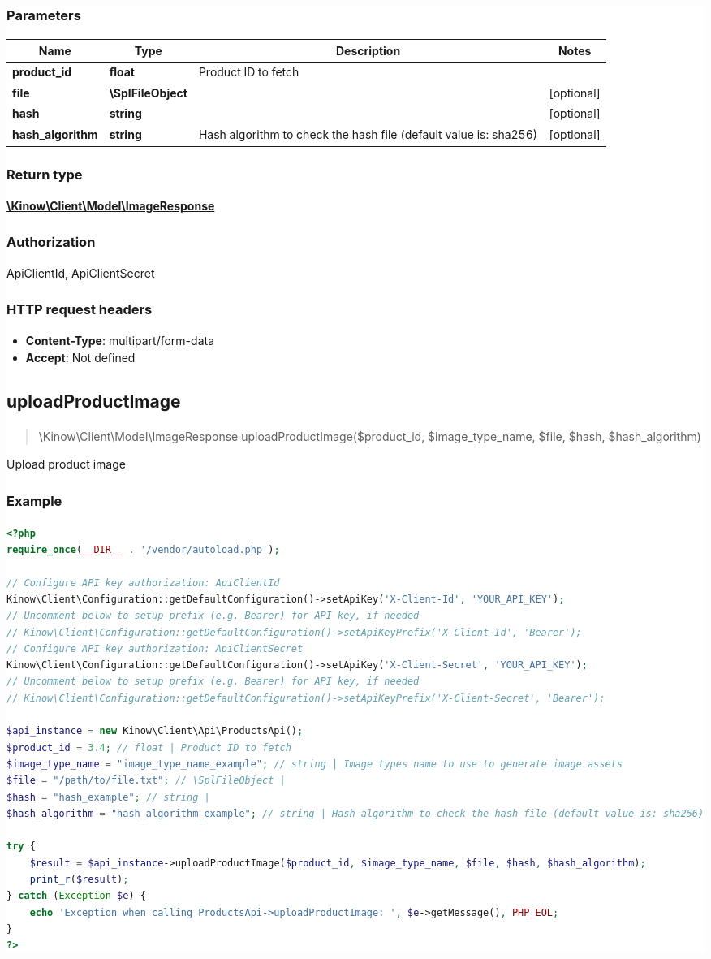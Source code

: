 ### Parameters

Name | Type | Description  | Notes
------------- | ------------- | ------------- | -------------
 **product_id** | **float**| Product ID to fetch |
 **file** | **\SplFileObject**|  | [optional]
 **hash** | **string**|  | [optional]
 **hash_algorithm** | **string**| Hash algorithm to check the hash file (default value is: sha256) | [optional]

### Return type

[**\Kinow\Client\Model\ImageResponse**](#ImageResponse)

### Authorization

[ApiClientId](#ApiClientId), [ApiClientSecret](#ApiClientSecret)

### HTTP request headers

 - **Content-Type**: multipart/form-data
 - **Accept**: Not defined

## **uploadProductImage**
> \Kinow\Client\Model\ImageResponse uploadProductImage($product_id, $image_type_name, $file, $hash, $hash_algorithm)



Upload product image

### Example
```php
<?php
require_once(__DIR__ . '/vendor/autoload.php');

// Configure API key authorization: ApiClientId
Kinow\Client\Configuration::getDefaultConfiguration()->setApiKey('X-Client-Id', 'YOUR_API_KEY');
// Uncomment below to setup prefix (e.g. Bearer) for API key, if needed
// Kinow\Client\Configuration::getDefaultConfiguration()->setApiKeyPrefix('X-Client-Id', 'Bearer');
// Configure API key authorization: ApiClientSecret
Kinow\Client\Configuration::getDefaultConfiguration()->setApiKey('X-Client-Secret', 'YOUR_API_KEY');
// Uncomment below to setup prefix (e.g. Bearer) for API key, if needed
// Kinow\Client\Configuration::getDefaultConfiguration()->setApiKeyPrefix('X-Client-Secret', 'Bearer');

$api_instance = new Kinow\Client\Api\ProductsApi();
$product_id = 3.4; // float | Product ID to fetch
$image_type_name = "image_type_name_example"; // string | Image types name to use to generate image assets
$file = "/path/to/file.txt"; // \SplFileObject | 
$hash = "hash_example"; // string | 
$hash_algorithm = "hash_algorithm_example"; // string | Hash algorithm to check the hash file (default value is: sha256)

try {
    $result = $api_instance->uploadProductImage($product_id, $image_type_name, $file, $hash, $hash_algorithm);
    print_r($result);
} catch (Exception $e) {
    echo 'Exception when calling ProductsApi->uploadProductImage: ', $e->getMessage(), PHP_EOL;
}
?>
```